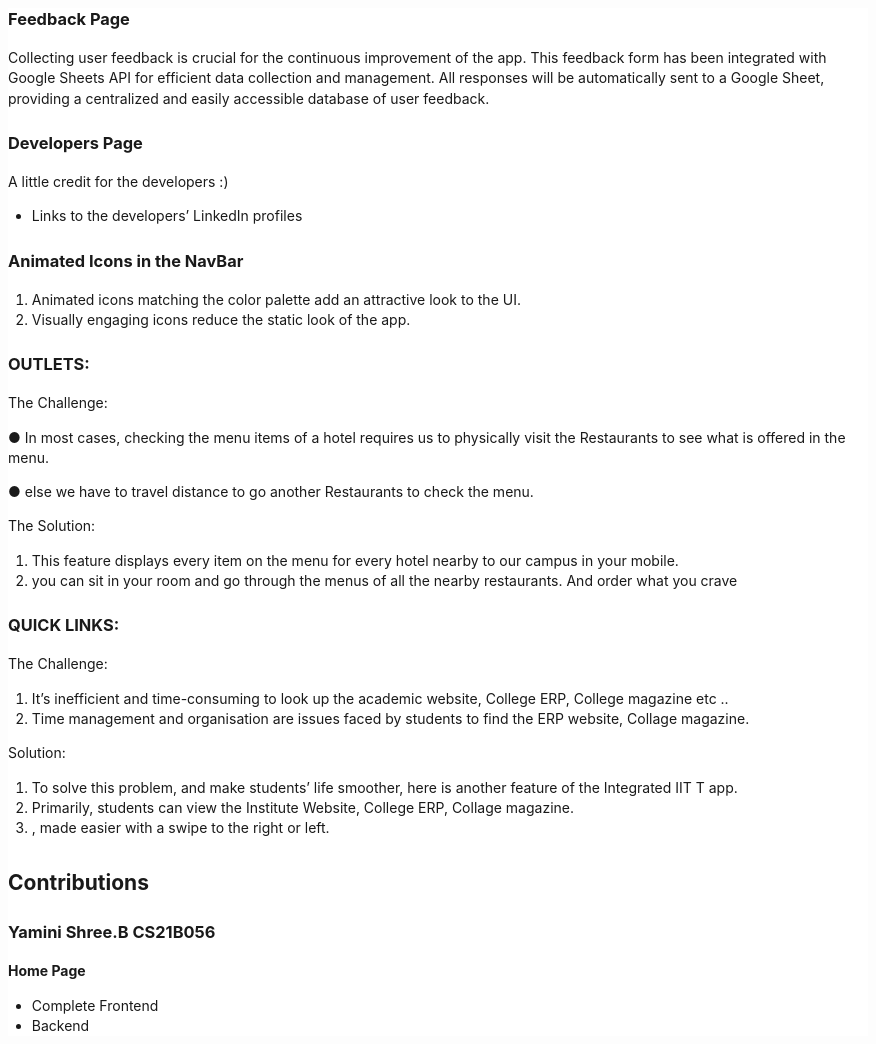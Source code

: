 ### **Feedback Page**

Collecting user feedback is crucial for the continuous improvement of the app. This feedback form has been integrated with Google Sheets API for efficient data collection and management. All responses will be automatically sent to a Google Sheet, providing a centralized and easily accessible database of user feedback.

### **Developers Page**

A little credit for the developers :)

- Links to the developers’ LinkedIn profiles

### **Animated Icons in the NavBar**

1. Animated icons matching the color palette add an attractive look to the UI.
2. Visually engaging icons reduce the static look of the app.

 ###  **OUTLETS:**
 
The Challenge:

●	In most cases, checking the menu items of a hotel requires us to physically visit the Restaurants to see what is offered in the menu.

●	else we have to travel distance to go another Restaurants to check the menu.

The Solution:

1.	This feature displays every item on the menu for every hotel nearby to our campus  in your mobile.
2.	you can sit in your room and go through the menus of all the nearby restaurants. And order what you crave

 ###  **QUICK LINKS:**
 
The Challenge:

1)	 It’s inefficient and time-consuming to look up the academic website, College ERP, College magazine etc .. 
2)	Time management and organisation are issues faced by students to find the ERP website, Collage magazine.

 Solution:

1.	To solve this problem, and make students’ life smoother, here is another feature of the Integrated IIT T app.
2.	Primarily, students can view the Institute Website, College ERP, Collage magazine. 
3.	, made easier with a swipe to the right or left.



## Contributions

### **Yamini Shree.B  CS21B056**
**Home Page**  
- Complete Frontend
- Backend
 